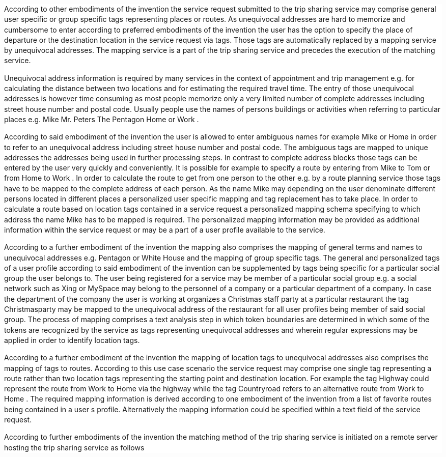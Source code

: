 According to other embodiments of the invention the service request submitted to the trip sharing service may comprise general user specific or group specific tags representing places or routes. As unequivocal addresses are hard to memorize and cumbersome to enter according to preferred embodiments of the invention the user has the option to specify the place of departure or the destination location in the service request via tags. Those tags are automatically replaced by a mapping service by unequivocal addresses. The mapping service is a part of the trip sharing service and precedes the execution of the matching service.

Unequivocal address information is required by many services in the context of appointment and trip management e.g. for calculating the distance between two locations and for estimating the required travel time. The entry of those unequivocal addresses is however time consuming as most people memorize only a very limited number of complete addresses including street house number and postal code. Usually people use the names of persons buildings or activities when referring to particular places e.g. Mike Mr. Peters The Pentagon Home or Work .

According to said embodiment of the invention the user is allowed to enter ambiguous names for example Mike or Home in order to refer to an unequivocal address including street house number and postal code. The ambiguous tags are mapped to unique addresses the addresses being used in further processing steps. In contrast to complete address blocks those tags can be entered by the user very quickly and conveniently. It is possible for example to specify a route by entering from Mike to Tom or from Home to Work . In order to calculate the route to get from one person to the other e.g. by a route planning service those tags have to be mapped to the complete address of each person. As the name Mike may depending on the user denominate different persons located in different places a personalized user specific mapping and tag replacement has to take place. In order to calculate a route based on location tags contained in a service request a personalized mapping schema specifying to which address the name Mike has to be mapped is required. The personalized mapping information may be provided as additional information within the service request or may be a part of a user profile available to the service.

According to a further embodiment of the invention the mapping also comprises the mapping of general terms and names to unequivocal addresses e.g. Pentagon or White House and the mapping of group specific tags. The general and personalized tags of a user profile according to said embodiment of the invention can be supplemented by tags being specific for a particular social group the user belongs to. The user being registered for a service may be member of a particular social group e.g. a social network such as Xing or MySpace may belong to the personnel of a company or a particular department of a company. In case the department of the company the user is working at organizes a Christmas staff party at a particular restaurant the tag Christmasparty may be mapped to the unequivocal address of the restaurant for all user profiles being member of said social group. The process of mapping comprises a text analysis step in which token boundaries are determined in which some of the tokens are recognized by the service as tags representing unequivocal addresses and wherein regular expressions may be applied in order to identify location tags.

According to a further embodiment of the invention the mapping of location tags to unequivocal addresses also comprises the mapping of tags to routes. According to this use case scenario the service request may comprise one single tag representing a route rather than two location tags representing the starting point and destination location. For example the tag Highway could represent the route from Work to Home via the highway while the tag Countryroad refers to an alternative route from Work to Home . The required mapping information is derived according to one embodiment of the invention from a list of favorite routes being contained in a user s profile. Alternatively the mapping information could be specified within a text field of the service request.

According to further embodiments of the invention the matching method of the trip sharing service is initiated on a remote server hosting the trip sharing service as follows 
